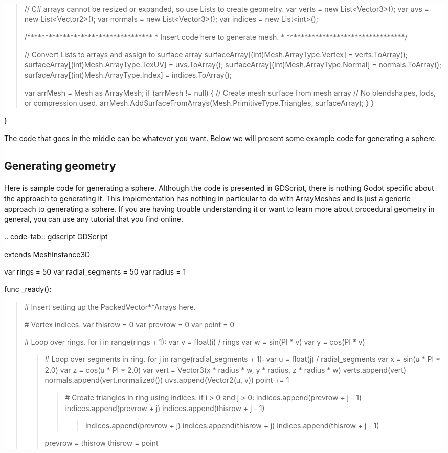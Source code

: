 > // C# arrays cannot be resized or expanded, so use Lists to create
> geometry. var verts = new List&lt;Vector3&gt;(); var uvs = new
> List&lt;Vector2&gt;(); var normals = new List&lt;Vector3&gt;(); var
> indices = new List&lt;int&gt;();
>
> /\*\*\*\*\*\*\*\*\*\*\*\*\*\*\*\*\*\*\*\*\*\*\*\*\*\*\*\*\*\*\*\*\*\*\*
> \* Insert code here to generate mesh. \*
> \*\*\*\*\*\*\*\*\*\*\*\*\*\*\*\*\*\*\*\*\*\*\*\*\*\*\*\*\*\*\*\*\*/
>
> // Convert Lists to arrays and assign to surface array
> surfaceArray\[(int)Mesh.ArrayType.Vertex\] = verts.ToArray();
> surfaceArray\[(int)Mesh.ArrayType.TexUV\] = uvs.ToArray();
> surfaceArray\[(int)Mesh.ArrayType.Normal\] = normals.ToArray();
> surfaceArray\[(int)Mesh.ArrayType.Index\] = indices.ToArray();
>
> var arrMesh = Mesh as ArrayMesh; if (arrMesh != null) { // Create mesh
> surface from mesh array // No blendshapes, lods, or compression used.
> arrMesh.AddSurfaceFromArrays(Mesh.PrimitiveType.Triangles,
> surfaceArray); } }

}

The code that goes in the middle can be whatever you want. Below we will
present some example code for generating a sphere.

## Generating geometry

Here is sample code for generating a sphere. Although the code is
presented in GDScript, there is nothing Godot specific about the
approach to generating it. This implementation has nothing in particular
to do with ArrayMeshes and is just a generic approach to generating a
sphere. If you are having trouble understanding it or want to learn more
about procedural geometry in general, you can use any tutorial that you
find online.

.. code-tab:: gdscript GDScript

extends MeshInstance3D

var rings = 50 var radial\_segments = 50 var radius = 1

func \_ready():

> \# Insert setting up the PackedVector\*\*Arrays here.
>
> \# Vertex indices. var thisrow = 0 var prevrow = 0 var point = 0
>
> \# Loop over rings. for i in range(rings + 1): var v = float(i) /
> rings var w = sin(PI \* v) var y = cos(PI \* v)
>
> > \# Loop over segments in ring. for j in range(radial\_segments + 1):
> > var u = float(j) / radial\_segments var x = sin(u \* PI \* 2.0) var
> > z = cos(u \* PI \* 2.0) var vert = Vector3(x \* radius \* w, y \*
> > radius, z \* radius \* w) verts.append(vert)
> > normals.append(vert.normalized()) uvs.append(Vector2(u, v)) point +=
> > 1
> >
> > > \# Create triangles in ring using indices. if i &gt; 0 and j &gt;
> > > 0: indices.append(prevrow + j - 1) indices.append(prevrow + j)
> > > indices.append(thisrow + j - 1)
> > >
> > > > indices.append(prevrow + j) indices.append(thisrow + j)
> > > > indices.append(thisrow + j - 1)
> >
> > prevrow = thisrow thisrow = point
>
